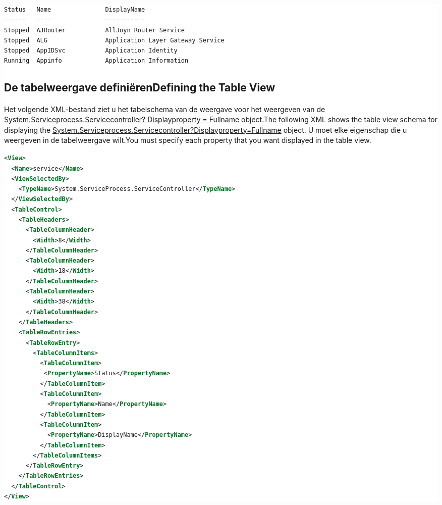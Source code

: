 ```output
Status   Name               DisplayName
------   ----               -----------
Stopped  AJRouter           AllJoyn Router Service
Stopped  ALG                Application Layer Gateway Service
Stopped  AppIDSvc           Application Identity
Running  Appinfo            Application Information
```

## <a name="defining-the-table-view"></a><span data-ttu-id="953fe-110">De tabelweergave definiëren</span><span class="sxs-lookup"><span data-stu-id="953fe-110">Defining the Table View</span></span>

<span data-ttu-id="953fe-111">Het volgende XML-bestand ziet u het tabelschema van de weergave voor het weergeven van de [System.Serviceprocess.Servicecontroller? Displayproperty = Fullname](/dotnet/api/System.ServiceProcess.ServiceController) object.</span><span class="sxs-lookup"><span data-stu-id="953fe-111">The following XML shows the table view schema for displaying the [System.Serviceprocess.Servicecontroller?Displayproperty=Fullname](/dotnet/api/System.ServiceProcess.ServiceController) object.</span></span> <span data-ttu-id="953fe-112">U moet elke eigenschap die u weergeven in de tabelweergave wilt.</span><span class="sxs-lookup"><span data-stu-id="953fe-112">You must specify each property that you want displayed in the table view.</span></span>

```xml
<View>
  <Name>service</Name>
  <ViewSelectedBy>
    <TypeName>System.ServiceProcess.ServiceController</TypeName>
  </ViewSelectedBy>
  <TableControl>
    <TableHeaders>
      <TableColumnHeader>
        <Width>8</Width>
      </TableColumnHeader>
      <TableColumnHeader>
        <Width>18</Width>
      </TableColumnHeader>
      <TableColumnHeader>
        <Width>38</Width>
      </TableColumnHeader>
    </TableHeaders>
    <TableRowEntries>
      <TableRowEntry>
        <TableColumnItems>
          <TableColumnItem>
           <PropertyName>Status</PropertyName>
          </TableColumnItem>
          <TableColumnItem>
            <PropertyName>Name</PropertyName>
          </TableColumnItem>
          <TableColumnItem>
            <PropertyName>DisplayName</PropertyName>
          </TableColumnItem>
        </TableColumnItems>
      </TableRowEntry>
    </TableRowEntries>
  </TableControl>
</View>
```
